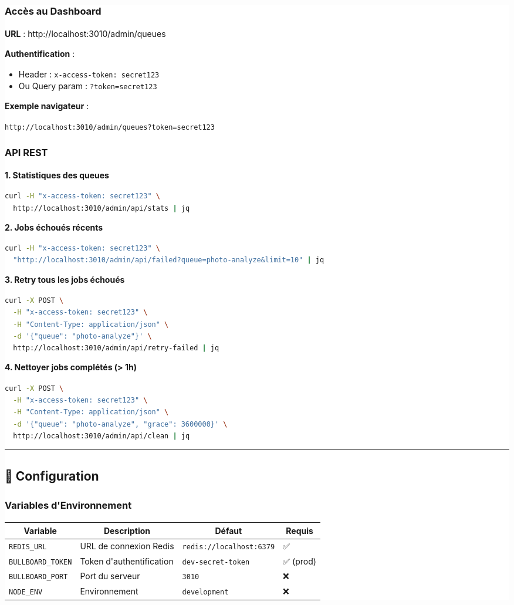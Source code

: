 ### Accès au Dashboard

**URL** : http://localhost:3010/admin/queues

**Authentification** :
- Header : `x-access-token: secret123`
- Ou Query param : `?token=secret123`

**Exemple navigateur** :
```
http://localhost:3010/admin/queues?token=secret123
```

### API REST

**1. Statistiques des queues**
```bash
curl -H "x-access-token: secret123" \
  http://localhost:3010/admin/api/stats | jq
```

**2. Jobs échoués récents**
```bash
curl -H "x-access-token: secret123" \
  "http://localhost:3010/admin/api/failed?queue=photo-analyze&limit=10" | jq
```

**3. Retry tous les jobs échoués**
```bash
curl -X POST \
  -H "x-access-token: secret123" \
  -H "Content-Type: application/json" \
  -d '{"queue": "photo-analyze"}' \
  http://localhost:3010/admin/api/retry-failed | jq
```

**4. Nettoyer jobs complétés (> 1h)**
```bash
curl -X POST \
  -H "x-access-token: secret123" \
  -H "Content-Type: application/json" \
  -d '{"queue": "photo-analyze", "grace": 3600000}' \
  http://localhost:3010/admin/api/clean | jq
```

---

## 🔧 Configuration

### Variables d'Environnement

| Variable | Description | Défaut | Requis |
|----------|-------------|--------|--------|
| `REDIS_URL` | URL de connexion Redis | `redis://localhost:6379` | ✅ |
| `BULLBOARD_TOKEN` | Token d'authentification | `dev-secret-token` | ✅ (prod) |
| `BULLBOARD_PORT` | Port du serveur | `3010` | ❌ |
| `NODE_ENV` | Environnement | `development` | ❌ |
